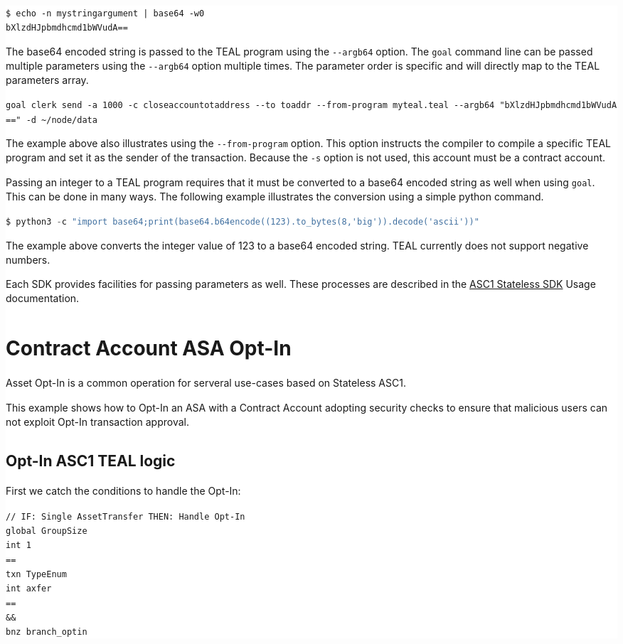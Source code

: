 ```
$ echo -n mystringargument | base64 -w0
bXlzdHJpbmdhcmd1bWVudA==
```

The base64 encoded string is passed to the TEAL program using the `--argb64` option. The `goal` command line can be passed multiple parameters using the `--argb64` option multiple times. The parameter order is specific and will directly map to the TEAL parameters array.

```
goal clerk send -a 1000 -c closeaccountotaddress --to toaddr --from-program myteal.teal --argb64 "bXlzdHJpbmdhcmd1bWVudA==" -d ~/node/data
```

The example above also illustrates using the `--from-program` option. This option instructs the compiler to compile a specific TEAL program and set it as the sender of the transaction. Because the `-s` option is not used, this account must be a contract account.

Passing an integer to a TEAL program requires that it must be converted to a base64 encoded string as well when using `goal`. This can be done in many ways. The following example illustrates the conversion using a simple python command. 

``` python
$ python3 -c "import base64;print(base64.b64encode((123).to_bytes(8,'big')).decode('ascii'))"
```

The example above converts the integer value of 123 to a base64 encoded string. TEAL currently does not support negative numbers. 

Each SDK provides facilities for passing parameters as well. These processes are described in the [ASC1 Stateless SDK](../frontend/stateless-sdks) Usage documentation.

# Contract Account ASA Opt-In

Asset Opt-In is a common operation for serveral use-cases based on Stateless
ASC1.

This example shows how to Opt-In an ASA with a Contract Account adopting 
security checks to ensure that malicious users can not exploit Opt-In
transaction approval.

## Opt-In ASC1 TEAL logic

First we catch the conditions to handle the Opt-In:

```teal
// IF: Single AssetTransfer THEN: Handle Opt-In
global GroupSize
int 1
==
txn TypeEnum
int axfer
==
&&
bnz branch_optin
```
